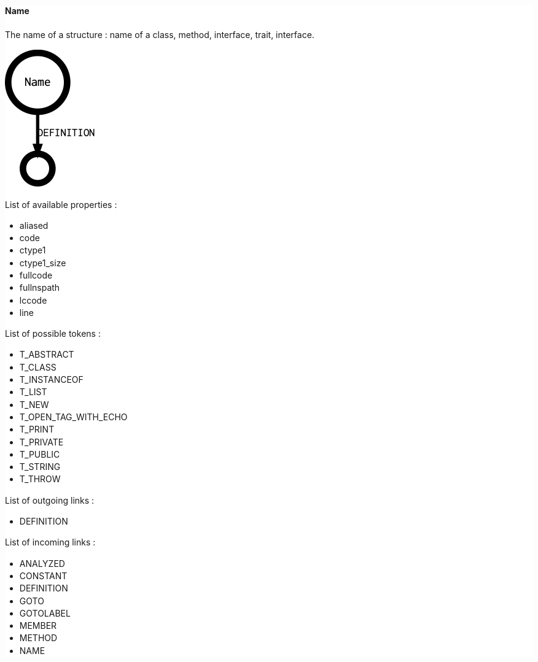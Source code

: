#### Name

The name of a structure : name of a class, method, interface, trait,
interface.

![Name\'s outgoing diagramm](images/Name.png)

List of available properties :

-   aliased
-   code
-   ctype1
-   ctype1\_size
-   fullcode
-   fullnspath
-   lccode
-   line

List of possible tokens :

-   T\_ABSTRACT
-   T\_CLASS
-   T\_INSTANCEOF
-   T\_LIST
-   T\_NEW
-   T\_OPEN\_TAG\_WITH\_ECHO
-   T\_PRINT
-   T\_PRIVATE
-   T\_PUBLIC
-   T\_STRING
-   T\_THROW

List of outgoing links :

-   DEFINITION

List of incoming links :

-   ANALYZED
-   CONSTANT
-   DEFINITION
-   GOTO
-   GOTOLABEL
-   MEMBER
-   METHOD
-   NAME
